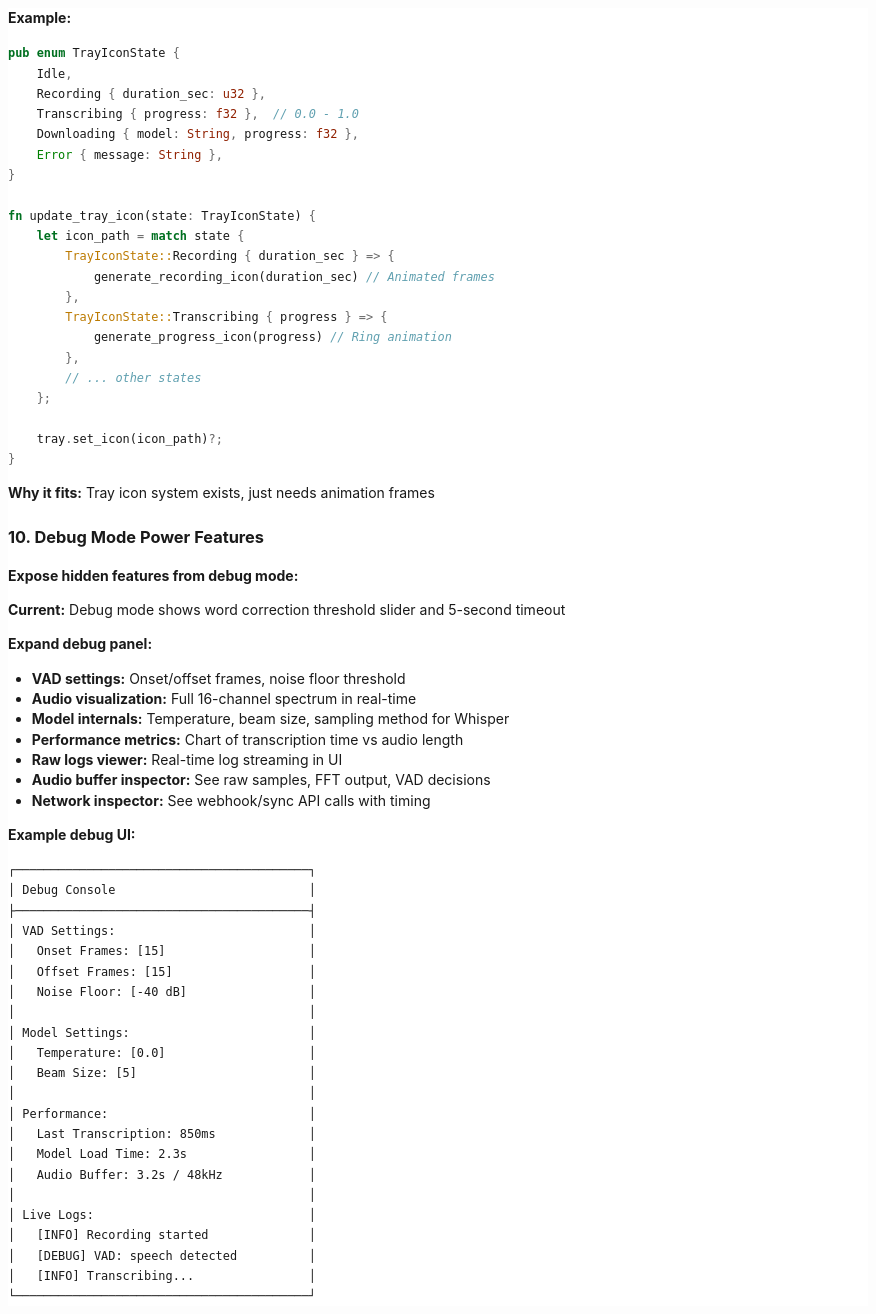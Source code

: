 **Example:**
```rust
pub enum TrayIconState {
    Idle,
    Recording { duration_sec: u32 },
    Transcribing { progress: f32 },  // 0.0 - 1.0
    Downloading { model: String, progress: f32 },
    Error { message: String },
}

fn update_tray_icon(state: TrayIconState) {
    let icon_path = match state {
        TrayIconState::Recording { duration_sec } => {
            generate_recording_icon(duration_sec) // Animated frames
        },
        TrayIconState::Transcribing { progress } => {
            generate_progress_icon(progress) // Ring animation
        },
        // ... other states
    };

    tray.set_icon(icon_path)?;
}
```

**Why it fits:** Tray icon system exists, just needs animation frames

### 10. Debug Mode Power Features
**Expose hidden features from debug mode:**

**Current:** Debug mode shows word correction threshold slider and 5-second timeout

**Expand debug panel:**
- **VAD settings:** Onset/offset frames, noise floor threshold
- **Audio visualization:** Full 16-channel spectrum in real-time
- **Model internals:** Temperature, beam size, sampling method for Whisper
- **Performance metrics:** Chart of transcription time vs audio length
- **Raw logs viewer:** Real-time log streaming in UI
- **Audio buffer inspector:** See raw samples, FFT output, VAD decisions
- **Network inspector:** See webhook/sync API calls with timing

**Example debug UI:**
```
┌─────────────────────────────────────────┐
│ Debug Console                           │
├─────────────────────────────────────────┤
│ VAD Settings:                           │
│   Onset Frames: [15]                    │
│   Offset Frames: [15]                   │
│   Noise Floor: [-40 dB]                 │
│                                         │
│ Model Settings:                         │
│   Temperature: [0.0]                    │
│   Beam Size: [5]                        │
│                                         │
│ Performance:                            │
│   Last Transcription: 850ms             │
│   Model Load Time: 2.3s                 │
│   Audio Buffer: 3.2s / 48kHz            │
│                                         │
│ Live Logs:                              │
│   [INFO] Recording started              │
│   [DEBUG] VAD: speech detected          │
│   [INFO] Transcribing...                │
└─────────────────────────────────────────┘
```